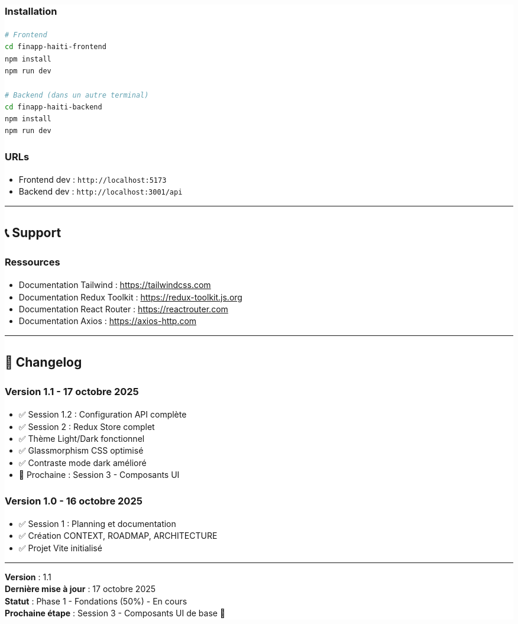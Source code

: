 ### Installation
```bash
# Frontend
cd finapp-haiti-frontend
npm install
npm run dev

# Backend (dans un autre terminal)
cd finapp-haiti-backend
npm install
npm run dev
```

### URLs
- Frontend dev : `http://localhost:5173`
- Backend dev : `http://localhost:3001/api`

---

## 📞 Support

### Ressources
- Documentation Tailwind : https://tailwindcss.com
- Documentation Redux Toolkit : https://redux-toolkit.js.org
- Documentation React Router : https://reactrouter.com
- Documentation Axios : https://axios-http.com

---

## 📝 Changelog

### Version 1.1 - 17 octobre 2025
- ✅ Session 1.2 : Configuration API complète
- ✅ Session 2 : Redux Store complet
- ✅ Thème Light/Dark fonctionnel
- ✅ Glassmorphism CSS optimisé
- ✅ Contraste mode dark amélioré
- 🎯 Prochaine : Session 3 - Composants UI

### Version 1.0 - 16 octobre 2025
- ✅ Session 1 : Planning et documentation
- ✅ Création CONTEXT, ROADMAP, ARCHITECTURE
- ✅ Projet Vite initialisé

---

**Version** : 1.1  
**Dernière mise à jour** : 17 octobre 2025  
**Statut** : Phase 1 - Fondations (50%) - En cours  
**Prochaine étape** : Session 3 - Composants UI de base 🎨